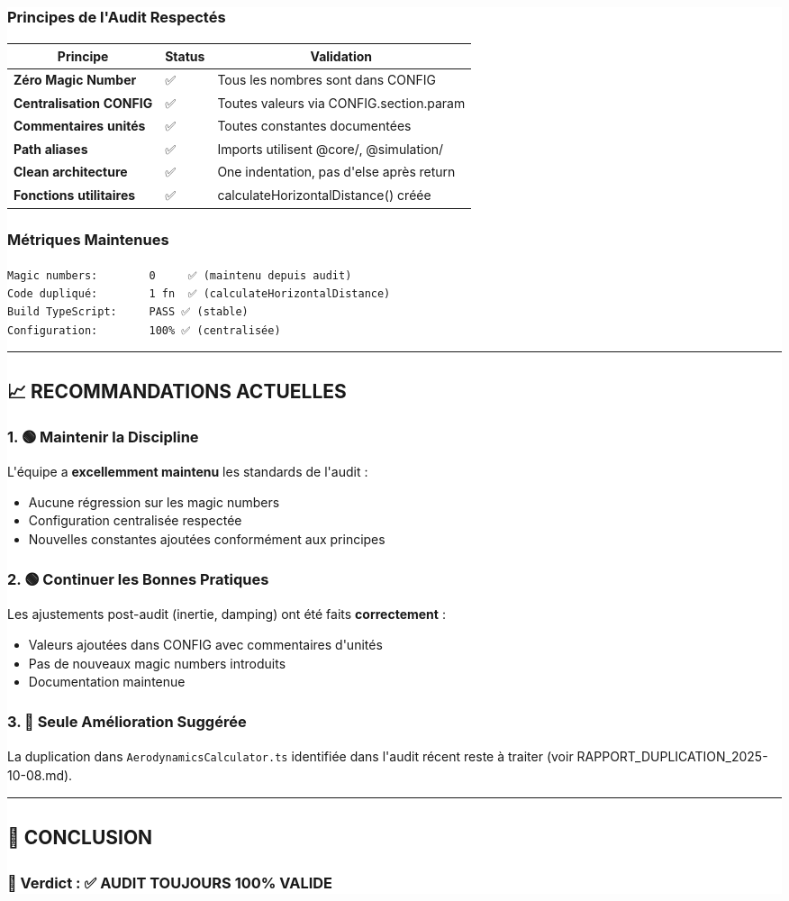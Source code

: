 ### Principes de l'Audit Respectés

| Principe | Status | Validation |
|----------|--------|------------|
| **Zéro Magic Number** | ✅ | Tous les nombres sont dans CONFIG |
| **Centralisation CONFIG** | ✅ | Toutes valeurs via CONFIG.section.param |
| **Commentaires unités** | ✅ | Toutes constantes documentées |
| **Path aliases** | ✅ | Imports utilisent @core/, @simulation/ |
| **Clean architecture** | ✅ | One indentation, pas d'else après return |
| **Fonctions utilitaires** | ✅ | calculateHorizontalDistance() créée |

### Métriques Maintenues

```
Magic numbers:        0     ✅ (maintenu depuis audit)
Code dupliqué:        1 fn  ✅ (calculateHorizontalDistance)  
Build TypeScript:     PASS ✅ (stable)
Configuration:        100% ✅ (centralisée)
```

---

## 📈 RECOMMANDATIONS ACTUELLES

### 1. 🟢 Maintenir la Discipline

L'équipe a **excellemment maintenu** les standards de l'audit :
- Aucune régression sur les magic numbers
- Configuration centralisée respectée
- Nouvelles constantes ajoutées conformément aux principes

### 2. 🟢 Continuer les Bonnes Pratiques

Les ajustements post-audit (inertie, damping) ont été faits **correctement** :
- Valeurs ajoutées dans CONFIG avec commentaires d'unités
- Pas de nouveaux magic numbers introduits
- Documentation maintenue

### 3. 🔧 Seule Amélioration Suggérée

La duplication dans `AerodynamicsCalculator.ts` identifiée dans l'audit récent reste à traiter (voir RAPPORT_DUPLICATION_2025-10-08.md).

---

## 📝 CONCLUSION

### 🎯 Verdict : ✅ **AUDIT TOUJOURS 100% VALIDE**
